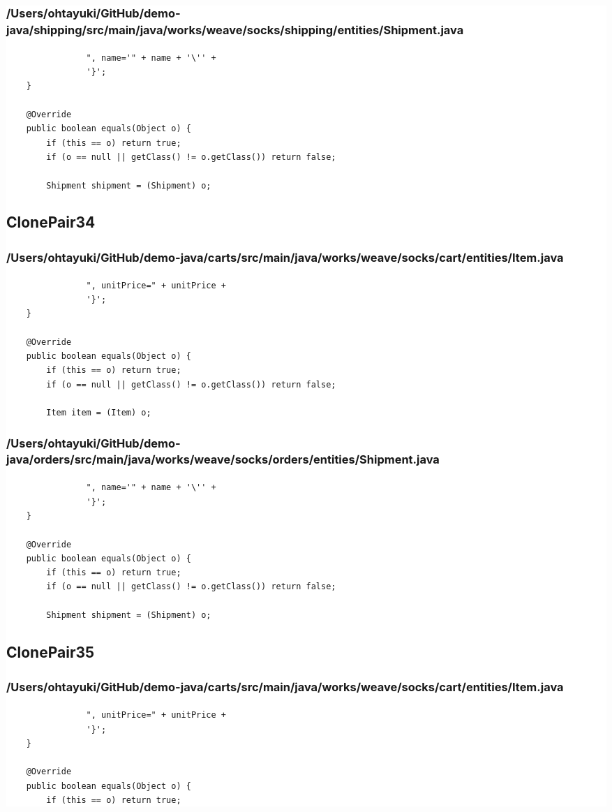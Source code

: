 ```

```
### /Users/ohtayuki/GitHub/demo-java/shipping/src/main/java/works/weave/socks/shipping/entities/Shipment.java
```
                ", name='" + name + '\'' +
                '}';
    }

    @Override
    public boolean equals(Object o) {
        if (this == o) return true;
        if (o == null || getClass() != o.getClass()) return false;

        Shipment shipment = (Shipment) o;

```
## ClonePair34
### /Users/ohtayuki/GitHub/demo-java/carts/src/main/java/works/weave/socks/cart/entities/Item.java
```
                ", unitPrice=" + unitPrice +
                '}';
    }

    @Override
    public boolean equals(Object o) {
        if (this == o) return true;
        if (o == null || getClass() != o.getClass()) return false;

        Item item = (Item) o;

```
### /Users/ohtayuki/GitHub/demo-java/orders/src/main/java/works/weave/socks/orders/entities/Shipment.java
```
                ", name='" + name + '\'' +
                '}';
    }

    @Override
    public boolean equals(Object o) {
        if (this == o) return true;
        if (o == null || getClass() != o.getClass()) return false;

        Shipment shipment = (Shipment) o;

```
## ClonePair35
### /Users/ohtayuki/GitHub/demo-java/carts/src/main/java/works/weave/socks/cart/entities/Item.java
```
                ", unitPrice=" + unitPrice +
                '}';
    }

    @Override
    public boolean equals(Object o) {
        if (this == o) return true;
```